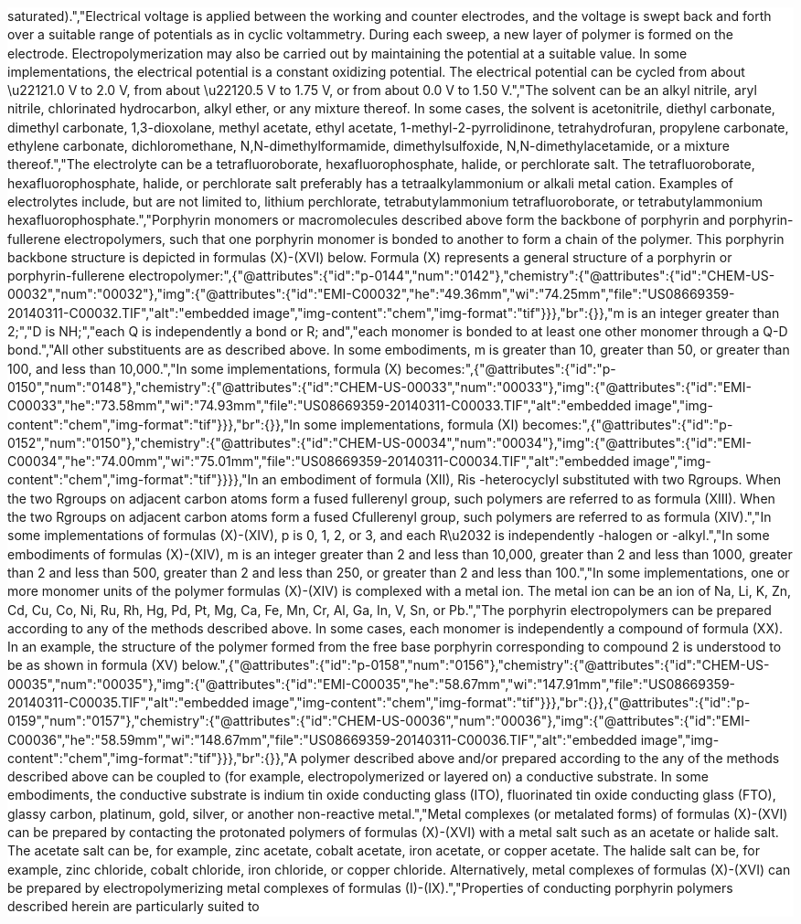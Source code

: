 saturated).","Electrical voltage is applied between the working and counter electrodes, and the voltage is swept back and forth over a suitable range of potentials as in cyclic voltammetry. During each sweep, a new layer of polymer is formed on the electrode. Electropolymerization may also be carried out by maintaining the potential at a suitable value. In some implementations, the electrical potential is a constant oxidizing potential. The electrical potential can be cycled from about \u22121.0 V to 2.0 V, from about \u22120.5 V to 1.75 V, or from about 0.0 V to 1.50 V.","The solvent can be an alkyl nitrile, aryl nitrile, chlorinated hydrocarbon, alkyl ether, or any mixture thereof. In some cases, the solvent is acetonitrile, diethyl carbonate, dimethyl carbonate, 1,3-dioxolane, methyl acetate, ethyl acetate, 1-methyl-2-pyrrolidinone, tetrahydrofuran, propylene carbonate, ethylene carbonate, dichloromethane, N,N-dimethylformamide, dimethylsulfoxide, N,N-dimethylacetamide, or a mixture thereof.","The electrolyte can be a tetrafluoroborate, hexafluorophosphate, halide, or perchlorate salt. The tetrafluoroborate, hexafluorophosphate, halide, or perchlorate salt preferably has a tetraalkylammonium or alkali metal cation. Examples of electrolytes include, but are not limited to, lithium perchlorate, tetrabutylammonium tetrafluoroborate, or tetrabutylammonium hexafluorophosphate.","Porphyrin monomers or macromolecules described above form the backbone of porphyrin and porphyrin-fullerene electropolymers, such that one porphyrin monomer is bonded to another to form a chain of the polymer. This porphyrin backbone structure is depicted in formulas (X)-(XVI) below. Formula (X) represents a general structure of a porphyrin or porphyrin-fullerene electropolymer:",{"@attributes":{"id":"p-0144","num":"0142"},"chemistry":{"@attributes":{"id":"CHEM-US-00032","num":"00032"},"img":{"@attributes":{"id":"EMI-C00032","he":"49.36mm","wi":"74.25mm","file":"US08669359-20140311-C00032.TIF","alt":"embedded image","img-content":"chem","img-format":"tif"}}},"br":{}},"m is an integer greater than 2;","D is NH;","each Q is independently a bond or R; and","each monomer is bonded to at least one other monomer through a Q-D bond.","All other substituents are as described above. In some embodiments, m is greater than 10, greater than 50, or greater than 100, and less than 10,000.","In some implementations, formula (X) becomes:",{"@attributes":{"id":"p-0150","num":"0148"},"chemistry":{"@attributes":{"id":"CHEM-US-00033","num":"00033"},"img":{"@attributes":{"id":"EMI-C00033","he":"73.58mm","wi":"74.93mm","file":"US08669359-20140311-C00033.TIF","alt":"embedded image","img-content":"chem","img-format":"tif"}}},"br":{}},"In some implementations, formula (XI) becomes:",{"@attributes":{"id":"p-0152","num":"0150"},"chemistry":{"@attributes":{"id":"CHEM-US-00034","num":"00034"},"img":{"@attributes":{"id":"EMI-C00034","he":"74.00mm","wi":"75.01mm","file":"US08669359-20140311-C00034.TIF","alt":"embedded image","img-content":"chem","img-format":"tif"}}}},"In an embodiment of formula (XII), Ris -heterocyclyl substituted with two Rgroups. When the two Rgroups on adjacent carbon atoms form a fused fullerenyl group, such polymers are referred to as formula (XIII). When the two Rgroups on adjacent carbon atoms form a fused Cfullerenyl group, such polymers are referred to as formula (XIV).","In some implementations of formulas (X)-(XIV), p is 0, 1, 2, or 3, and each R\u2032 is independently -halogen or -alkyl.","In some embodiments of formulas (X)-(XIV), m is an integer greater than 2 and less than 10,000, greater than 2 and less than 1000, greater than 2 and less than 500, greater than 2 and less than 250, or greater than 2 and less than 100.","In some implementations, one or more monomer units of the polymer formulas (X)-(XIV) is complexed with a metal ion. The metal ion can be an ion of Na, Li, K, Zn, Cd, Cu, Co, Ni, Ru, Rh, Hg, Pd, Pt, Mg, Ca, Fe, Mn, Cr, Al, Ga, In, V, Sn, or Pb.","The porphyrin electropolymers can be prepared according to any of the methods described above. In some cases, each monomer is independently a compound of formula (XX). In an example, the structure of the polymer formed from the free base porphyrin corresponding to compound 2 is understood to be as shown in formula (XV) below.",{"@attributes":{"id":"p-0158","num":"0156"},"chemistry":{"@attributes":{"id":"CHEM-US-00035","num":"00035"},"img":{"@attributes":{"id":"EMI-C00035","he":"58.67mm","wi":"147.91mm","file":"US08669359-20140311-C00035.TIF","alt":"embedded image","img-content":"chem","img-format":"tif"}}},"br":{}},{"@attributes":{"id":"p-0159","num":"0157"},"chemistry":{"@attributes":{"id":"CHEM-US-00036","num":"00036"},"img":{"@attributes":{"id":"EMI-C00036","he":"58.59mm","wi":"148.67mm","file":"US08669359-20140311-C00036.TIF","alt":"embedded image","img-content":"chem","img-format":"tif"}}},"br":{}},"A polymer described above and\/or prepared according to the any of the methods described above can be coupled to (for example, electropolymerized or layered on) a conductive substrate. In some embodiments, the conductive substrate is indium tin oxide conducting glass (ITO), fluorinated tin oxide conducting glass (FTO), glassy carbon, platinum, gold, silver, or another non-reactive metal.","Metal complexes (or metalated forms) of formulas (X)-(XVI) can be prepared by contacting the protonated polymers of formulas (X)-(XVI) with a metal salt such as an acetate or halide salt. The acetate salt can be, for example, zinc acetate, cobalt acetate, iron acetate, or copper acetate. The halide salt can be, for example, zinc chloride, cobalt chloride, iron chloride, or copper chloride. Alternatively, metal complexes of formulas (X)-(XVI) can be prepared by electropolymerizing metal complexes of formulas (I)-(IX).","Properties of conducting porphyrin polymers described herein are particularly suited to
